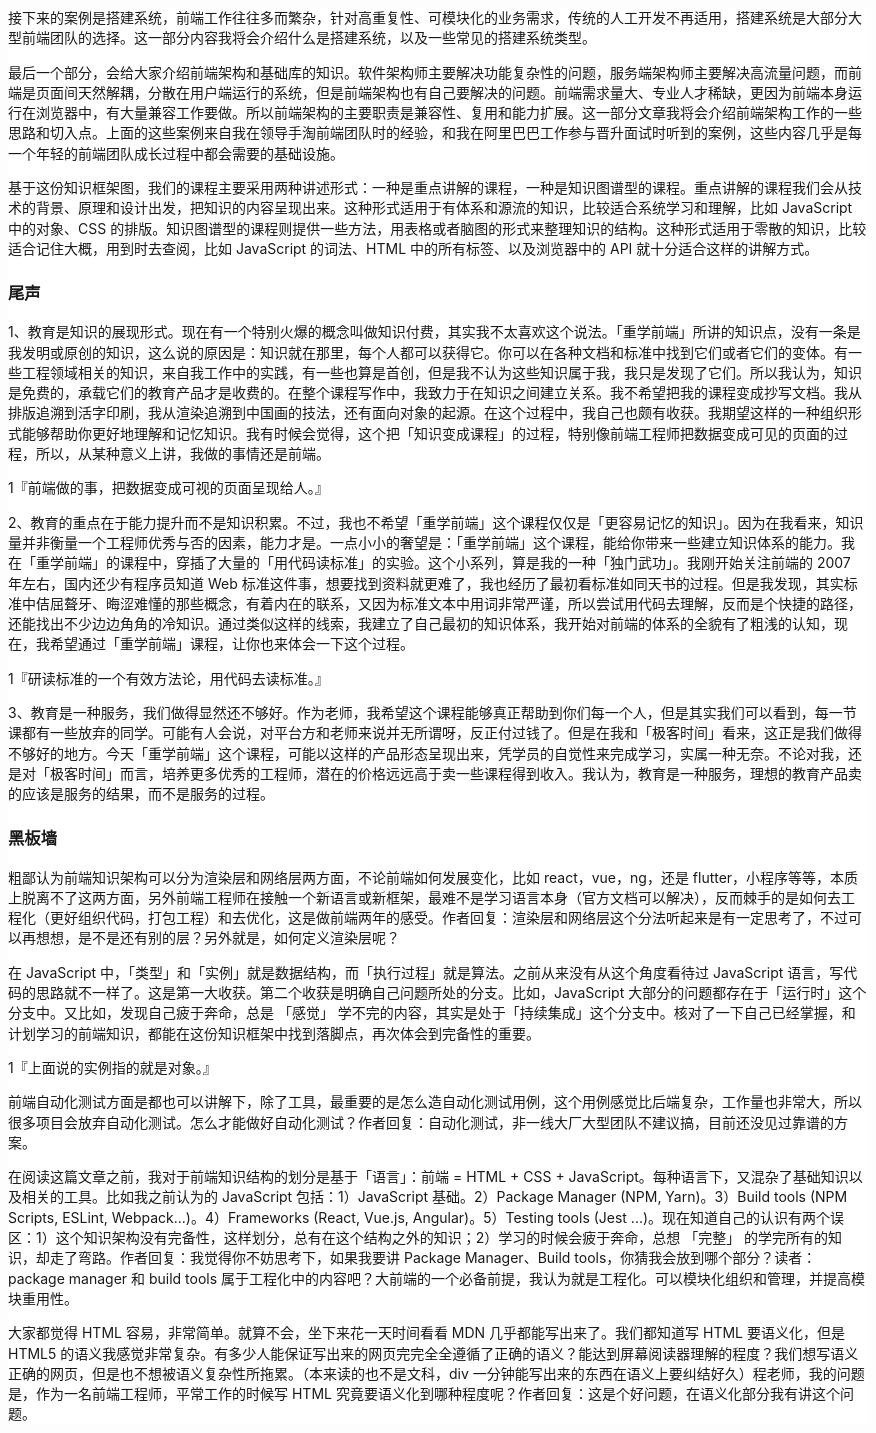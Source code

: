 接下来的案例是搭建系统，前端工作往往多而繁杂，针对高重复性、可模块化的业务需求，传统的人工开发不再适用，搭建系统是大部分大型前端团队的选择。这一部分内容我将会介绍什么是搭建系统，以及一些常见的搭建系统类型。

最后一个部分，会给大家介绍前端架构和基础库的知识。软件架构师主要解决功能复杂性的问题，服务端架构师主要解决高流量问题，而前端是页面间天然解耦，分散在用户端运行的系统，但是前端架构也有自己要解决的问题。前端需求量大、专业人才稀缺，更因为前端本身运行在浏览器中，有大量兼容工作要做。所以前端架构的主要职责是兼容性、复用和能力扩展。这一部分文章我将会介绍前端架构工作的一些思路和切入点。上面的这些案例来自我在领导手淘前端团队时的经验，和我在阿里巴巴工作参与晋升面试时听到的案例，这些内容几乎是每一个年轻的前端团队成长过程中都会需要的基础设施。

基于这份知识框架图，我们的课程主要采用两种讲述形式：一种是重点讲解的课程，一种是知识图谱型的课程。重点讲解的课程我们会从技术的背景、原理和设计出发，把知识的内容呈现出来。这种形式适用于有体系和源流的知识，比较适合系统学习和理解，比如 JavaScript 中的对象、CSS 的排版。知识图谱型的课程则提供一些方法，用表格或者脑图的形式来整理知识的结构。这种形式适用于零散的知识，比较适合记住大概，用到时去查阅，比如 JavaScript 的词法、HTML 中的所有标签、以及浏览器中的 API 就十分适合这样的讲解方式。

### 尾声

1、教育是知识的展现形式。现在有一个特别火爆的概念叫做知识付费，其实我不太喜欢这个说法。「重学前端」所讲的知识点，没有一条是我发明或原创的知识，这么说的原因是：知识就在那里，每个人都可以获得它。你可以在各种文档和标准中找到它们或者它们的变体。有一些工程领域相关的知识，来自我工作中的实践，有一些也算是首创，但是我不认为这些知识属于我，我只是发现了它们。所以我认为，知识是免费的，承载它们的教育产品才是收费的。在整个课程写作中，我致力于在知识之间建立关系。我不希望把我的课程变成抄写文档。我从排版追溯到活字印刷，我从渲染追溯到中国画的技法，还有面向对象的起源。在这个过程中，我自己也颇有收获。我期望这样的一种组织形式能够帮助你更好地理解和记忆知识。我有时候会觉得，这个把「知识变成课程」的过程，特别像前端工程师把数据变成可见的页面的过程，所以，从某种意义上讲，我做的事情还是前端。

1『前端做的事，把数据变成可视的页面呈现给人。』

2、教育的重点在于能力提升而不是知识积累。不过，我也不希望「重学前端」这个课程仅仅是「更容易记忆的知识」。因为在我看来，知识量并非衡量一个工程师优秀与否的因素，能力才是。一点小小的奢望是：「重学前端」这个课程，能给你带来一些建立知识体系的能力。我在「重学前端」的课程中，穿插了大量的「用代码读标准」的实验。这个小系列，算是我的一种「独门武功」。我刚开始关注前端的 2007 年左右，国内还少有程序员知道 Web 标准这件事，想要找到资料就更难了，我也经历了最初看标准如同天书的过程。但是我发现，其实标准中佶屈聱牙、晦涩难懂的那些概念，有着内在的联系，又因为标准文本中用词非常严谨，所以尝试用代码去理解，反而是个快捷的路径，还能找出不少边边角角的冷知识。通过类似这样的线索，我建立了自己最初的知识体系，我开始对前端的体系的全貌有了粗浅的认知，现在，我希望通过「重学前端」课程，让你也来体会一下这个过程。

1『研读标准的一个有效方法论，用代码去读标准。』

3、教育是一种服务，我们做得显然还不够好。作为老师，我希望这个课程能够真正帮助到你们每一个人，但是其实我们可以看到，每一节课都有一些放弃的同学。可能有人会说，对平台方和老师来说并无所谓呀，反正付过钱了。但是在我和「极客时间」看来，这正是我们做得不够好的地方。今天「重学前端」这个课程，可能以这样的产品形态呈现出来，凭学员的自觉性来完成学习，实属一种无奈。不论对我，还是对「极客时间」而言，培养更多优秀的工程师，潜在的价格远远高于卖一些课程得到收入。我认为，教育是一种服务，理想的教育产品卖的应该是服务的结果，而不是服务的过程。

### 黑板墙

粗鄙认为前端知识架构可以分为渲染层和网络层两方面，不论前端如何发展变化，比如 react，vue，ng，还是 flutter，小程序等等，本质上脱离不了这两方面，另外前端工程师在接触一个新语言或新框架，最难不是学习语言本身（官方文档可以解决），反而棘手的是如何去工程化（更好组织代码，打包工程）和去优化，这是做前端两年的感受。作者回复：渲染层和网络层这个分法听起来是有一定思考了，不过可以再想想，是不是还有别的层？另外就是，如何定义渲染层呢？

在 JavaScript 中，「类型」和「实例」就是数据结构，而「执行过程」就是算法。之前从来没有从这个角度看待过 JavaScript 语言，写代码的思路就不一样了。这是第一大收获。第二个收获是明确自己问题所处的分支。比如，JavaScript 大部分的问题都存在于「运行时」这个分支中。又比如，发现自己疲于奔命，总是 「感觉」 学不完的内容，其实是处于「持续集成」这个分支中。核对了一下自己已经掌握，和计划学习的前端知识，都能在这份知识框架中找到落脚点，再次体会到完备性的重要。

1『上面说的实例指的就是对象。』

前端自动化测试方面是都也可以讲解下，除了工具，最重要的是怎么造自动化测试用例，这个用例感觉比后端复杂，工作量也非常大，所以很多项目会放弃自动化测试。怎么才能做好自动化测试？作者回复：自动化测试，非一线大厂大型团队不建议搞，目前还没见过靠谱的方案。

在阅读这篇文章之前，我对于前端知识结构的划分是基于「语言」：前端 = HTML + CSS + JavaScript。每种语言下，又混杂了基础知识以及相关的工具。比如我之前认为的 JavaScript 包括：1）JavaScript 基础。2）Package Manager (NPM, Yarn)。3）Build tools (NPM Scripts, ESLint, Webpack...)。4）Frameworks (React, Vue.js, Angular)。5）Testing tools (Jest ...)。现在知道自己的认识有两个误区：1）这个知识架构没有完备性，这样划分，总有在这个结构之外的知识；2）学习的时候会疲于奔命，总想 「完整」 的学完所有的知识，却走了弯路。作者回复：我觉得你不妨思考下，如果我要讲 Package Manager、Build tools，你猜我会放到哪个部分？读者：package manager 和 build tools 属于工程化中的内容吧？大前端的一个必备前提，我认为就是工程化。可以模块化组织和管理，并提高模块重用性。

大家都觉得 HTML 容易，非常简单。就算不会，坐下来花一天时间看看 MDN 几乎都能写出来了。我们都知道写 HTML 要语义化，但是 HTML5 的语义我感觉非常复杂。有多少人能保证写出来的网页完完全全遵循了正确的语义？能达到屏幕阅读器理解的程度？我们想写语义正确的网页，但是也不想被语义复杂性所拖累。（本来读的也不是文科，div 一分钟能写出来的东西在语义上要纠结好久）程老师，我的问题是，作为一名前端工程师，平常工作的时候写 HTML 究竟要语义化到哪种程度呢？作者回复：这是个好问题，在语义化部分我有讲这个问题。
